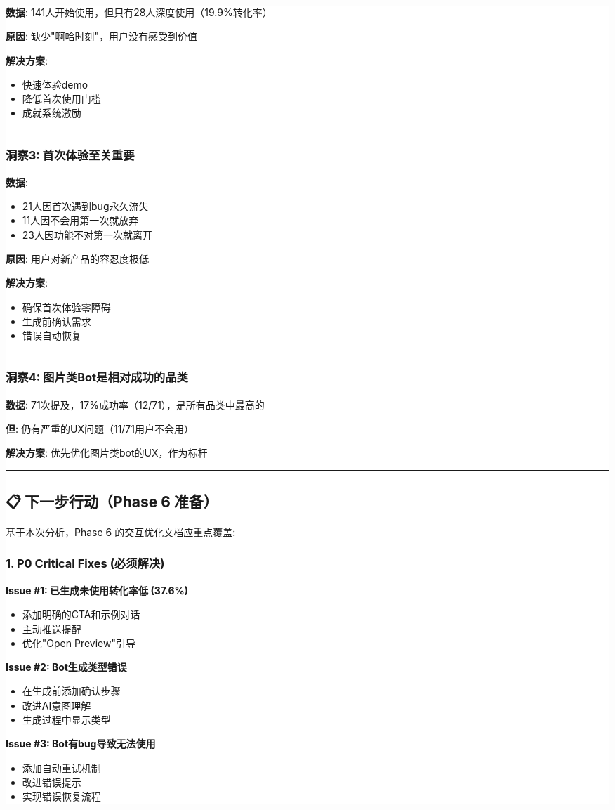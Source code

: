 **数据**: 141人开始使用，但只有28人深度使用（19.9%转化率）

**原因**: 缺少"啊哈时刻"，用户没有感受到价值

**解决方案**:
- 快速体验demo
- 降低首次使用门槛
- 成就系统激励

---

### 洞察3: 首次体验至关重要

**数据**:
- 21人因首次遇到bug永久流失
- 11人因不会用第一次就放弃
- 23人因功能不对第一次就离开

**原因**: 用户对新产品的容忍度极低

**解决方案**:
- 确保首次体验零障碍
- 生成前确认需求
- 错误自动恢复

---

### 洞察4: 图片类Bot是相对成功的品类

**数据**: 71次提及，17%成功率（12/71），是所有品类中最高的

**但**: 仍有严重的UX问题（11/71用户不会用）

**解决方案**: 优先优化图片类bot的UX，作为标杆

---

## 📋 下一步行动（Phase 6 准备）

基于本次分析，Phase 6 的交互优化文档应重点覆盖:

### 1. P0 Critical Fixes (必须解决)

**Issue #1: 已生成未使用转化率低 (37.6%)**
- 添加明确的CTA和示例对话
- 主动推送提醒
- 优化"Open Preview"引导

**Issue #2: Bot生成类型错误**
- 在生成前添加确认步骤
- 改进AI意图理解
- 生成过程中显示类型

**Issue #3: Bot有bug导致无法使用**
- 添加自动重试机制
- 改进错误提示
- 实现错误恢复流程
